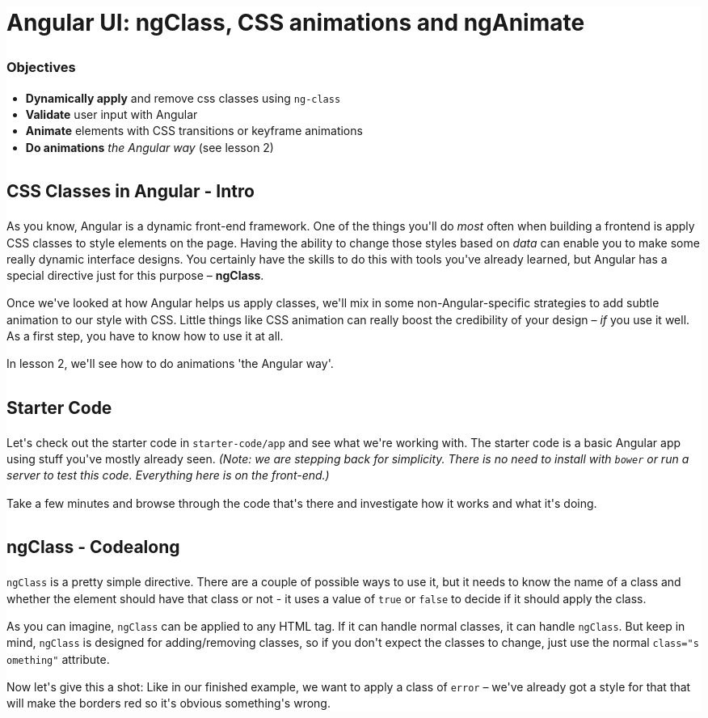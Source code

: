 






# Angular UI: ngClass, CSS animations and ngAnimate

### Objectives
- **Dynamically apply** and remove css classes using `ng-class`
- **Validate** user input with Angular
- **Animate** elements with CSS transitions or keyframe animations
- **Do animations** _the Angular way_ (see lesson 2)

## CSS Classes in Angular - Intro

As you know, Angular is a dynamic front-end framework. One of the things you'll do _most_ often when building a frontend is apply CSS classes to style elements on the page. Having the ability to change those styles based on _data_  can enable you to make some really dynamic interface designs. You certainly have the skills to do this with tools you've already learned, but Angular has a special directive just for this purpose – **ngClass**.

Once we've looked at how Angular helps us apply classes, we'll mix in some non-Angular-specific strategies to add subtle animation to our style with CSS. Little things like CSS animation can really boost the credibility of your design – _if_ you use it well. As a first step, you have to know how to use it at all.

In lesson 2, we'll see how to do animations 'the Angular way'.



## Starter Code

Let's check out the starter code in `starter-code/app` and see what we're working with. The starter code is a basic Angular app using stuff you've mostly already seen. _(Note: we are stepping back for simplicity. There is no need to install with `bower` or run a server to test this code. Everything here is on the front-end.)_

Take a few minutes and browse through the code that's there and investigate how it works and what it's doing.




## ngClass - Codealong

`ngClass` is a pretty simple directive. There are a couple of possible ways to use it, but it needs to know the name of a class and whether the element should have that class or not - it uses a value of `true` or `false` to decide if it should apply the class.

As you can imagine, `ngClass` can be applied to any HTML tag. If it can handle normal classes, it can handle `ngClass`. But keep in mind, `ngClass` is designed for adding/removing classes, so if you don't expect the classes to change, just use the normal `class="something"` attribute.

Now let's give this a shot: Like in our finished example, we want to apply a class of `error` – we've already got a style for that that will make the borders red so it's obvious something's wrong.
